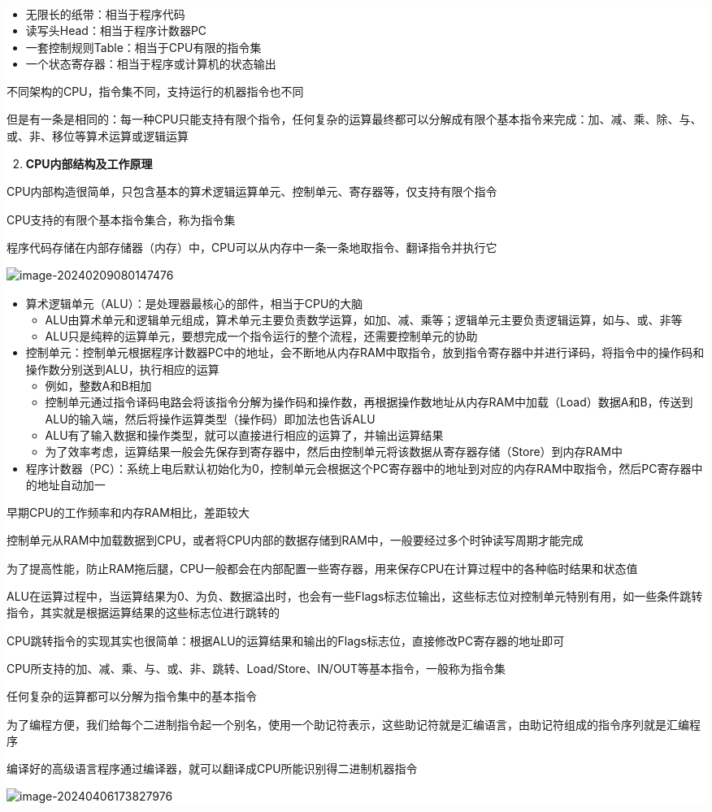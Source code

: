 

* 无限长的纸带：相当于程序代码
* 读写头Head：相当于程序计数器PC
* 一套控制规则Table：相当于CPU有限的指令集
* 一个状态寄存器：相当于程序或计算机的状态输出

不同架构的CPU，指令集不同，支持运行的机器指令也不同

但是有一条是相同的：每一种CPU只能支持有限个指令，任何复杂的运算最终都可以分解成有限个基本指令来完成：加、减、乘、除、与、或、非、移位等算术运算或逻辑运算



2. **CPU内部结构及工作原理**

CPU内部构造很简单，只包含基本的算术逻辑运算单元、控制单元、寄存器等，仅支持有限个指令

CPU支持的有限个基本指令集合，称为指令集

程序代码存储在内部存储器（内存）中，CPU可以从内存中一条一条地取指令、翻译指令并执行它

![image-20240209080147476](https://gitea.com/Galaxy/images/raw/branch/main/202402090801154.png)



* 算术逻辑单元（ALU）：是处理器最核心的部件，相当于CPU的大脑
  * ALU由算术单元和逻辑单元组成，算术单元主要负责数学运算，如加、减、乘等；逻辑单元主要负责逻辑运算，如与、或、非等
  * ALU只是纯粹的运算单元，要想完成一个指令运行的整个流程，还需要控制单元的协助
* 控制单元：控制单元根据程序计数器PC中的地址，会不断地从内存RAM中取指令，放到指令寄存器中并进行译码，将指令中的操作码和操作数分别送到ALU，执行相应的运算
  * 例如，整数A和B相加
  * 控制单元通过指令译码电路会将该指令分解为操作码和操作数，再根据操作数地址从内存RAM中加载（Load）数据A和B，传送到ALU的输入端，然后将操作运算类型（操作码）即加法也告诉ALU
  * ALU有了输入数据和操作类型，就可以直接进行相应的运算了，并输出运算结果
  * 为了效率考虑，运算结果一般会先保存到寄存器中，然后由控制单元将该数据从寄存器存储（Store）到内存RAM中
* 程序计数器（PC）：系统上电后默认初始化为0，控制单元会根据这个PC寄存器中的地址到对应的内存RAM中取指令，然后PC寄存器中的地址自动加一



早期CPU的工作频率和内存RAM相比，差距较大

控制单元从RAM中加载数据到CPU，或者将CPU内部的数据存储到RAM中，一般要经过多个时钟读写周期才能完成



为了提高性能，防止RAM拖后腿，CPU一般都会在内部配置一些寄存器，用来保存CPU在计算过程中的各种临时结果和状态值



ALU在运算过程中，当运算结果为0、为负、数据溢出时，也会有一些Flags标志位输出，这些标志位对控制单元特别有用，如一些条件跳转指令，其实就是根据运算结果的这些标志位进行跳转的

CPU跳转指令的实现其实也很简单：根据ALU的运算结果和输出的Flags标志位，直接修改PC寄存器的地址即可



CPU所支持的加、减、乘、与、或、非、跳转、Load/Store、IN/OUT等基本指令，一般称为指令集

任何复杂的运算都可以分解为指令集中的基本指令



为了编程方便，我们给每个二进制指令起一个别名，使用一个助记符表示，这些助记符就是汇编语言，由助记符组成的指令序列就是汇编程序



编译好的高级语言程序通过编译器，就可以翻译成CPU所能识别得二进制机器指令

![image-20240406173827976](https://gitea.com/Galaxy/images/raw/branch/main/202404061738293.png)
